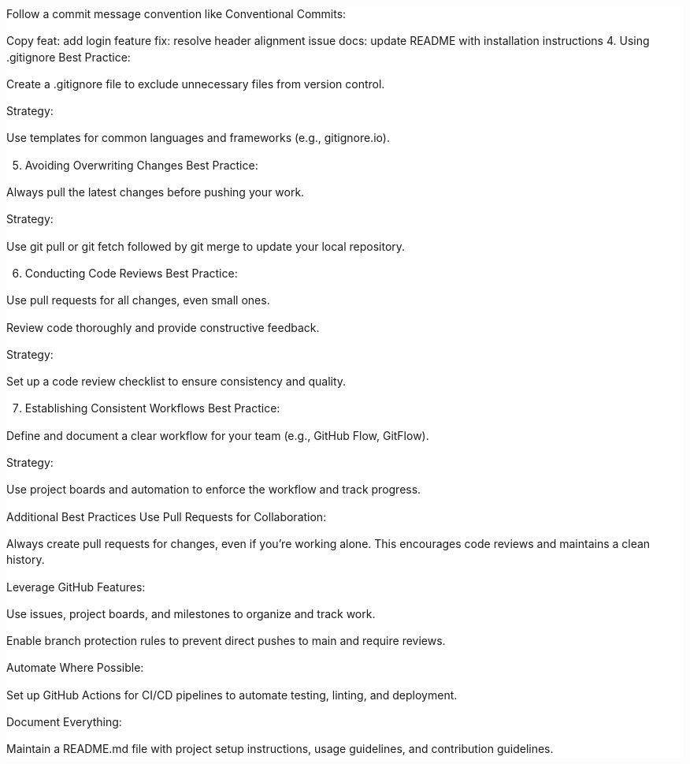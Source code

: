 Follow a commit message convention like Conventional Commits:

Copy
feat: add login feature
fix: resolve header alignment issue
docs: update README with installation instructions
4. Using .gitignore
Best Practice:

Create a .gitignore file to exclude unnecessary files from version control.

Strategy:

Use templates for common languages and frameworks (e.g., gitignore.io).

5. Avoiding Overwriting Changes
Best Practice:

Always pull the latest changes before pushing your work.

Strategy:

Use git pull or git fetch followed by git merge to update your local repository.

6. Conducting Code Reviews
Best Practice:

Use pull requests for all changes, even small ones.

Review code thoroughly and provide constructive feedback.

Strategy:

Set up a code review checklist to ensure consistency and quality.

7. Establishing Consistent Workflows
Best Practice:

Define and document a clear workflow for your team (e.g., GitHub Flow, GitFlow).

Strategy:

Use project boards and automation to enforce the workflow and track progress.

Additional Best Practices
Use Pull Requests for Collaboration:

Always create pull requests for changes, even if you’re working alone. This encourages code reviews and maintains a clean history.

Leverage GitHub Features:

Use issues, project boards, and milestones to organize and track work.

Enable branch protection rules to prevent direct pushes to main and require reviews.

Automate Where Possible:

Set up GitHub Actions for CI/CD pipelines to automate testing, linting, and deployment.

Document Everything:

Maintain a README.md file with project setup instructions, usage guidelines, and contribution guidelines.
